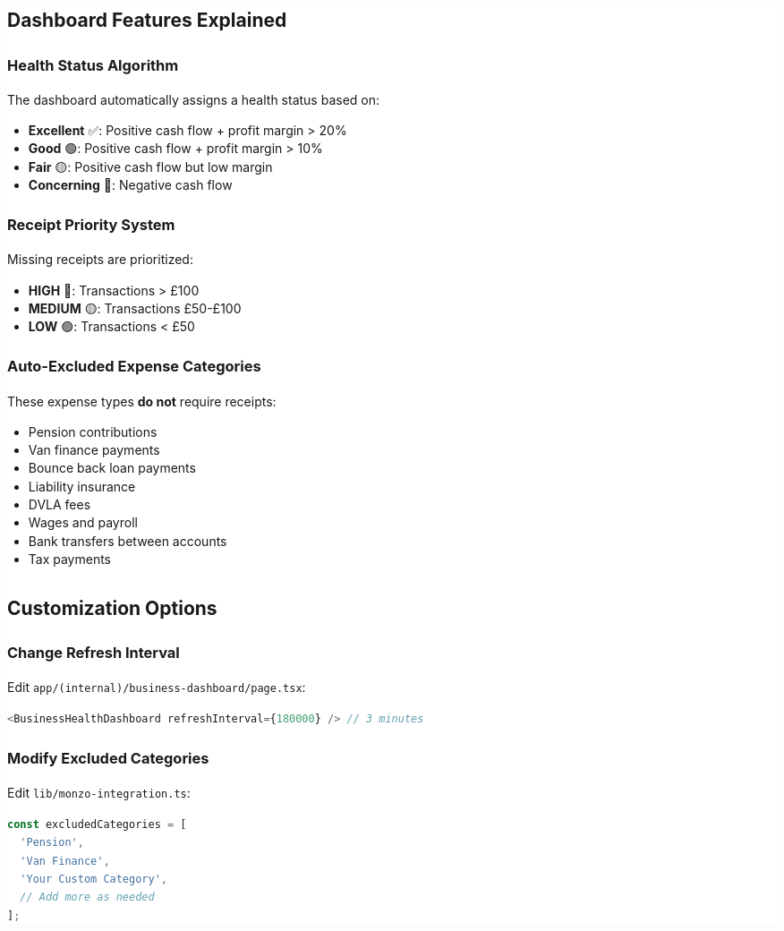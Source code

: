 ## Dashboard Features Explained

### Health Status Algorithm

The dashboard automatically assigns a health status based on:

- **Excellent** ✅: Positive cash flow + profit margin > 20%
- **Good** 🟢: Positive cash flow + profit margin > 10%
- **Fair** 🟡: Positive cash flow but low margin
- **Concerning** 🔴: Negative cash flow

### Receipt Priority System

Missing receipts are prioritized:

- **HIGH** 🔴: Transactions > £100
- **MEDIUM** 🟡: Transactions £50-£100
- **LOW** 🟢: Transactions < £50

### Auto-Excluded Expense Categories

These expense types **do not** require receipts:
- Pension contributions
- Van finance payments
- Bounce back loan payments
- Liability insurance
- DVLA fees
- Wages and payroll
- Bank transfers between accounts
- Tax payments

## Customization Options

### Change Refresh Interval

Edit `app/(internal)/business-dashboard/page.tsx`:

```typescript
<BusinessHealthDashboard refreshInterval={180000} /> // 3 minutes
```

### Modify Excluded Categories

Edit `lib/monzo-integration.ts`:

```typescript
const excludedCategories = [
  'Pension',
  'Van Finance',
  'Your Custom Category',
  // Add more as needed
];
```
